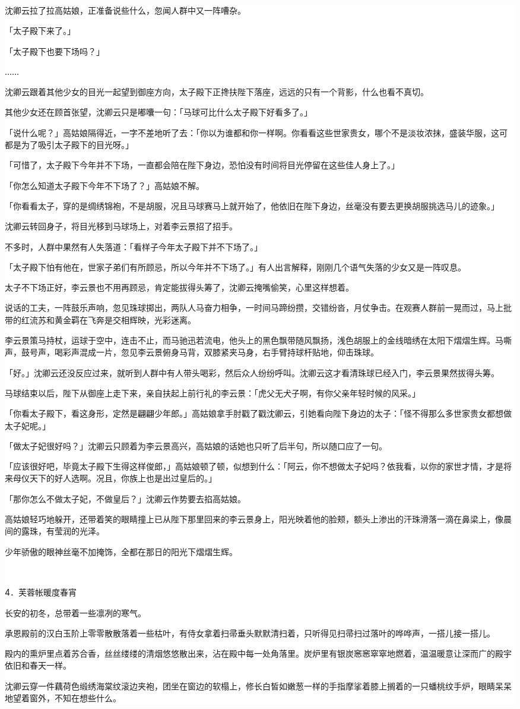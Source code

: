 沈卿云拉了拉高姑娘，正准备说些什么，忽闻人群中又一阵嘈杂。  

「太子殿下来了。」  

「太子殿下也要下场吗？」  

 ……  

沈卿云跟着其他少女的目光一起望到御座方向，太子殿下正搀扶陛下落座，远远的只有一个背影，什么也看不真切。  

其他少女还在顾首张望，沈卿云只是嘟囔一句：「马球可比什么太子殿下好看多了。」  

「说什么呢？」高姑娘隔得近，一字不差地听了去：「你以为谁都和你一样啊。你看看这些世家贵女，哪个不是淡妆浓抹，盛装华服，这可都是为了吸引太子殿下的目光呀。」  

「可惜了，太子殿下今年并不下场，一直都会陪在陛下身边，恐怕没有时间将目光停留在这些佳人身上了。」  

「你怎么知道太子殿下今年不下场了？」高姑娘不解。  

「你看看太子，穿的是绸绣锦袍，不是胡服，况且马球赛马上就开始了，他依旧在陛下身边，丝毫没有要去更换胡服挑选马儿的迹象。」  

沈卿云转回身子，将目光移到马球场上，对着李云景招了招手。  

不多时，人群中果然有人失落道：「看样子今年太子殿下并不下场了。」  

「太子殿下怕有他在，世家子弟们有所顾忌，所以今年并不下场了。」有人出言解释，刚刚几个语气失落的少女又是一阵叹息。  

太子不下场正好，李云景也不用再顾忌，肯定能拔得头筹了，沈卿云掩嘴偷笑，心里这样想着。  

说话的工夫，一阵鼓乐声响，忽见珠球掷出，两队人马奋力相争，一时间马蹄纷攒，交错纷沓，月仗争击。在观赛人群前一晃而过，马上批带的红流苏和黄金羁在飞奔是交相辉映，光彩迷离。  

李云景策马持杖，运球于空中，连击不止，而马驰迅若流电，他头上的黑色飘带随风飘扬，浅色胡服上的金线暗绣在太阳下熠熠生辉。马嘶声，鼓号声，喝彩声混成一片，忽见李云景俯身马背，双膝紧夹马身，右手臂持球杆贴地，仰击珠球。  

「好。」沈卿云还没反应过来，就听到人群中有人带头喝彩，然后众人纷纷呼叫。沈卿云这才看清珠球已经入门，李云景果然拔得头筹。  

马球结束以后，陛下从御座上走下来，亲自扶起上前行礼的李云景：「虎父无犬子啊，有你父亲年轻时候的风采。」  

「你看太子殿下，看这身形，定然是翩翩少年郎。」高姑娘拿手肘戳了戳沈卿云，引她看向陛下身边的太子：「怪不得那么多世家贵女都想做太子妃呢。」  

「做太子妃很好吗？」沈卿云只顾着为李云景高兴，高姑娘的话她也只听了后半句，所以随口应了一句。  

「应该很好吧，毕竟太子殿下生得这样俊郎，」高姑娘顿了顿，似想到什么：「阿云，你不想做太子妃吗？依我看，以你的家世才情，才是将来母仪天下的好人选啊。况且，你族上也是出过皇后的。」  

「那你怎么不做太子妃，不做皇后？」沈卿云作势要去掐高姑娘。


高姑娘轻巧地躲开，还带着笑的眼睛撞上已从陛下那里回来的李云景身上，阳光映着他的脸颊，额头上渗出的汗珠滑落一滴在鼻梁上，像晨间的露珠，有莹润的光泽。  

少年骄傲的眼神丝毫不加掩饰，全都在那日的阳光下熠熠生辉。


 


4．芙蓉帐暖度春宵


长安的初冬，总带着一些凛冽的寒气。


承恩殿前的汉白玉阶上零零散散落着一些枯叶，有侍女拿着扫帚垂头默默清扫着，只听得见扫帚扫过落叶的哗哗声，一搭儿接一搭儿。


殿内的熏炉里点着苏合香，丝丝缕缕的清烟悠悠散出来，沾在殿中每一处角落里。炭炉里有银炭窸窸窣窣地燃着，温温暖意让深而广的殿宇依旧和春天一样。


沈卿云穿一件藕荷色缎绣海棠纹滚边夹袍，团坐在窗边的软榻上，修长白皙如嫩葱一样的手指摩挲着膝上搁着的一只蟠桃纹手炉，眼睛呆呆地望着窗外，不知在想些什么。
